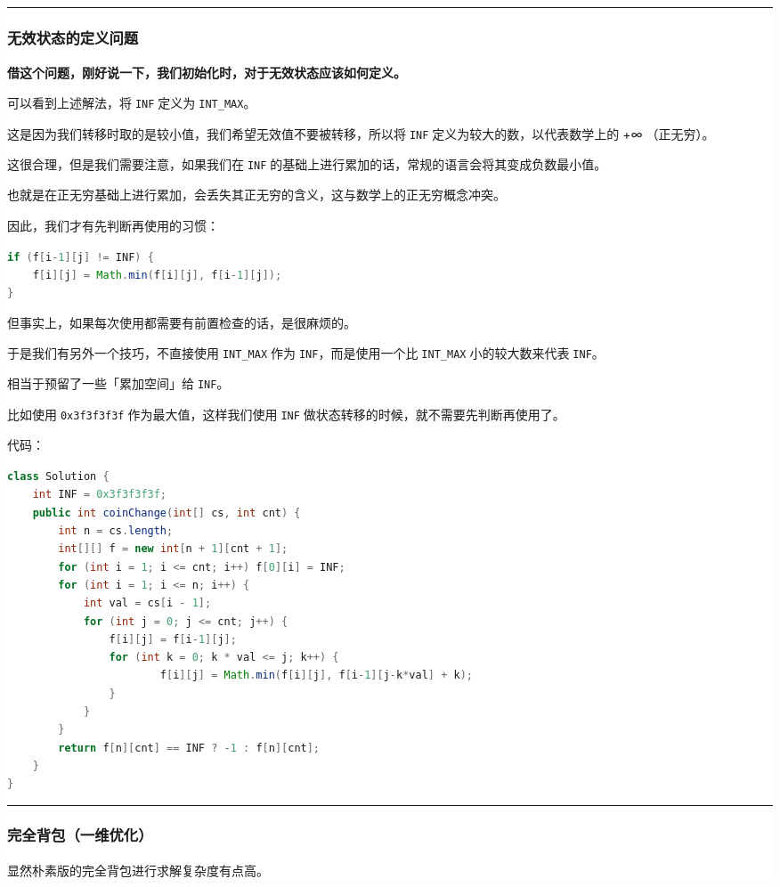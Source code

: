 ***

### 无效状态的定义问题

**借这个问题，刚好说一下，我们初始化时，对于无效状态应该如何定义。**

可以看到上述解法，将 `INF` 定义为 `INT_MAX`。

这是因为我们转移时取的是较小值，我们希望无效值不要被转移，所以将 `INF` 定义为较大的数，以代表数学上的 $+\infty$ （正无穷）。

这很合理，但是我们需要注意，如果我们在 `INF` 的基础上进行累加的话，常规的语言会将其变成负数最小值。

也就是在正无穷基础上进行累加，会丢失其正无穷的含义，这与数学上的正无穷概念冲突。

因此，我们才有先判断再使用的习惯：

```java
if (f[i-1][j] != INF) {
    f[i][j] = Math.min(f[i][j], f[i-1][j]);
}
```

但事实上，如果每次使用都需要有前置检查的话，是很麻烦的。

于是我们有另外一个技巧，不直接使用 `INT_MAX` 作为 `INF`，而是使用一个比 `INT_MAX` 小的较大数来代表 `INF`。

相当于预留了一些「累加空间」给 `INF`。

比如使用 `0x3f3f3f3f` 作为最大值，这样我们使用 `INF` 做状态转移的时候，就不需要先判断再使用了。

代码：
```java
class Solution {
    int INF = 0x3f3f3f3f;
    public int coinChange(int[] cs, int cnt) {
        int n = cs.length;
        int[][] f = new int[n + 1][cnt + 1];
        for (int i = 1; i <= cnt; i++) f[0][i] = INF;
        for (int i = 1; i <= n; i++) {
            int val = cs[i - 1];
            for (int j = 0; j <= cnt; j++) {
                f[i][j] = f[i-1][j];
                for (int k = 0; k * val <= j; k++) {
                        f[i][j] = Math.min(f[i][j], f[i-1][j-k*val] + k);
                }
            }
        }
        return f[n][cnt] == INF ? -1 : f[n][cnt];
    }
}
```

***

### 完全背包（一维优化）

显然朴素版的完全背包进行求解复杂度有点高。
